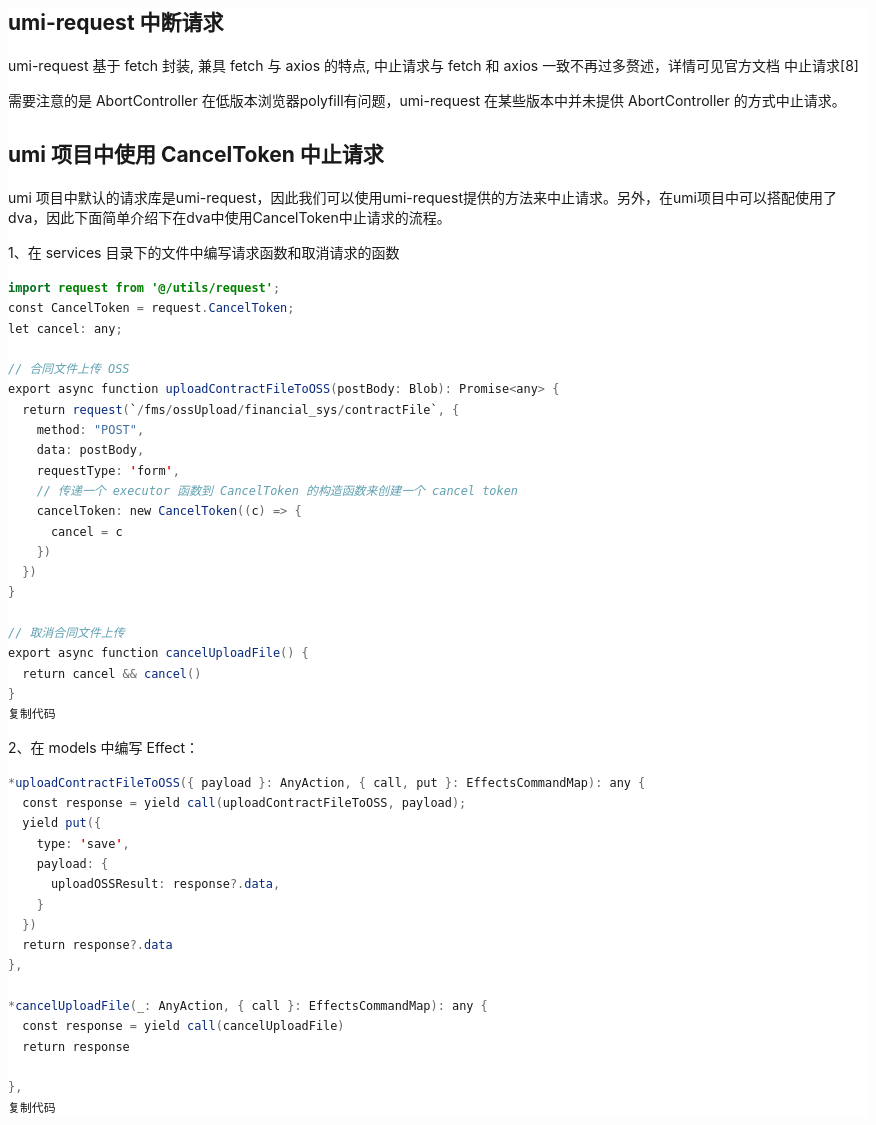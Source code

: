 ## umi-request 中断请求 

umi-request 基于 fetch 封装, 兼具 fetch 与 axios 的特点, 中止请求与 fetch 和 axios 一致不再过多赘述，详情可见官方文档 中止请求\[8\]

需要注意的是 AbortController 在低版本浏览器polyfill有问题，umi-request 在某些版本中并未提供 AbortController 的方式中止请求。

## umi 项目中使用 CancelToken 中止请求 

umi 项目中默认的请求库是umi-request，因此我们可以使用umi-request提供的方法来中止请求。另外，在umi项目中可以搭配使用了dva，因此下面简单介绍下在dva中使用CancelToken中止请求的流程。

1、在 services 目录下的文件中编写请求函数和取消请求的函数

```java
import request from '@/utils/request';
const CancelToken = request.CancelToken;
let cancel: any;

// 合同文件上传 OSS
export async function uploadContractFileToOSS(postBody: Blob): Promise<any> {
  return request(`/fms/ossUpload/financial_sys/contractFile`, {
    method: "POST",
    data: postBody,
    requestType: 'form',
    // 传递一个 executor 函数到 CancelToken 的构造函数来创建一个 cancel token
    cancelToken: new CancelToken((c) => {
      cancel = c
    })
  })
}

// 取消合同文件上传
export async function cancelUploadFile() {
  return cancel && cancel()
}
复制代码
```

2、在 models 中编写 Effect：

```java
*uploadContractFileToOSS({ payload }: AnyAction, { call, put }: EffectsCommandMap): any {
  const response = yield call(uploadContractFileToOSS, payload);
  yield put({
    type: 'save',
    payload: {
      uploadOSSResult: response?.data,
    }
  })
  return response?.data
},

*cancelUploadFile(_: AnyAction, { call }: EffectsCommandMap): any {
  const response = yield call(cancelUploadFile)
  return response

},
复制代码
```
